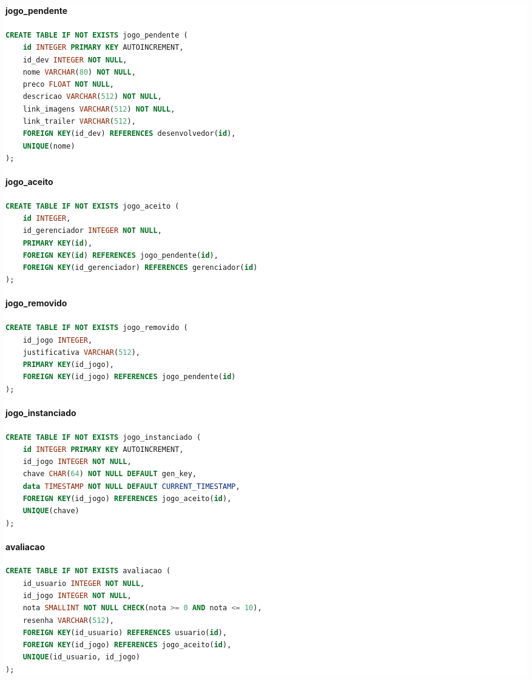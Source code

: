 #### jogo_pendente

```SQL
CREATE TABLE IF NOT EXISTS jogo_pendente (
    id INTEGER PRIMARY KEY AUTOINCREMENT,
    id_dev INTEGER NOT NULL,
    nome VARCHAR(80) NOT NULL,
    preco FLOAT NOT NULL,
    descricao VARCHAR(512) NOT NULL,
    link_imagens VARCHAR(512) NOT NULL,
    link_trailer VARCHAR(512),
    FOREIGN KEY(id_dev) REFERENCES desenvolvedor(id),
    UNIQUE(nome)
);
```

#### jogo_aceito

```SQL
CREATE TABLE IF NOT EXISTS jogo_aceito (
    id INTEGER,
    id_gerenciador INTEGER NOT NULL,
    PRIMARY KEY(id),
    FOREIGN KEY(id) REFERENCES jogo_pendente(id),
    FOREIGN KEY(id_gerenciador) REFERENCES gerenciador(id)
);
```

#### jogo_removido

```SQL
CREATE TABLE IF NOT EXISTS jogo_removido (
    id_jogo INTEGER,
    justificativa VARCHAR(512),
    PRIMARY KEY(id_jogo),
    FOREIGN KEY(id_jogo) REFERENCES jogo_pendente(id)
);
```

#### jogo_instanciado

```SQL
CREATE TABLE IF NOT EXISTS jogo_instanciado (
    id INTEGER PRIMARY KEY AUTOINCREMENT,
    id_jogo INTEGER NOT NULL, 
    chave CHAR(64) NOT NULL DEFAULT gen_key,
    data TIMESTAMP NOT NULL DEFAULT CURRENT_TIMESTAMP,
    FOREIGN KEY(id_jogo) REFERENCES jogo_aceito(id),
    UNIQUE(chave)
);
```

#### avaliacao

```SQL
CREATE TABLE IF NOT EXISTS avaliacao (
    id_usuario INTEGER NOT NULL,
    id_jogo INTEGER NOT NULL,
    nota SMALLINT NOT NULL CHECK(nota >= 0 AND nota <= 10),
    resenha VARCHAR(512),
    FOREIGN KEY(id_usuario) REFERENCES usuario(id),
    FOREIGN KEY(id_jogo) REFERENCES jogo_aceito(id),
    UNIQUE(id_usuario, id_jogo)
);
```
